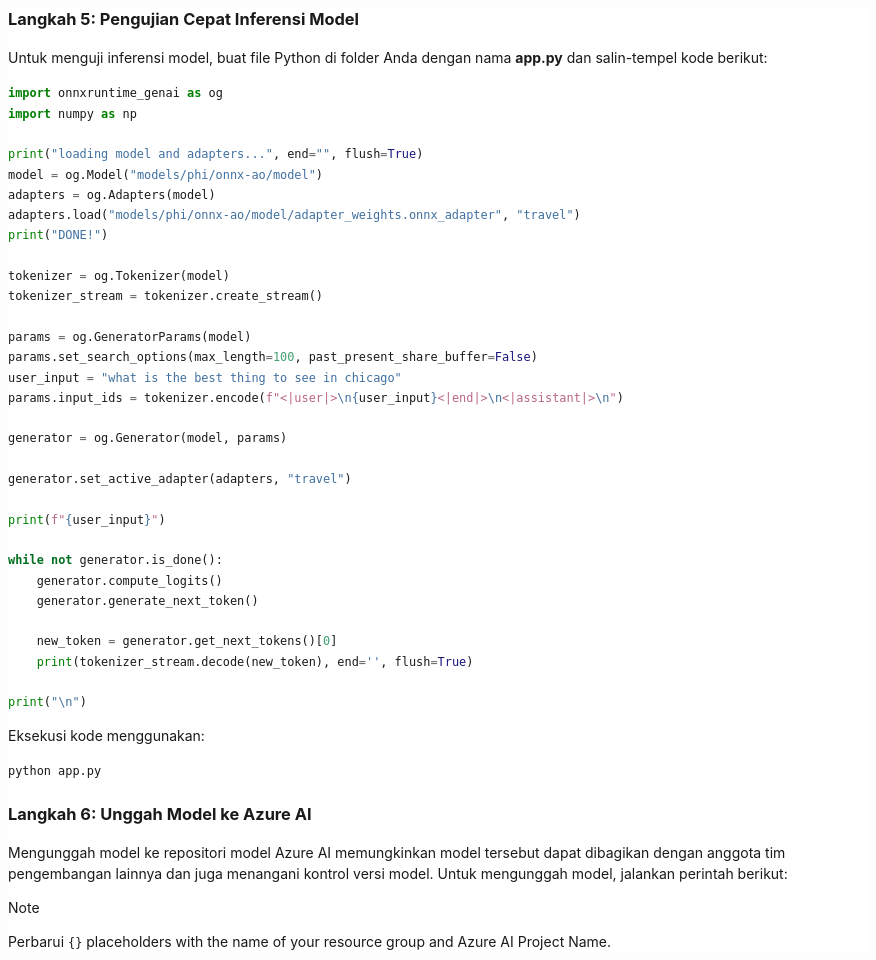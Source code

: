 ### Langkah 5: Pengujian Cepat Inferensi Model

Untuk menguji inferensi model, buat file Python di folder Anda dengan nama **app.py** dan salin-tempel kode berikut:

```python
import onnxruntime_genai as og
import numpy as np

print("loading model and adapters...", end="", flush=True)
model = og.Model("models/phi/onnx-ao/model")
adapters = og.Adapters(model)
adapters.load("models/phi/onnx-ao/model/adapter_weights.onnx_adapter", "travel")
print("DONE!")

tokenizer = og.Tokenizer(model)
tokenizer_stream = tokenizer.create_stream()

params = og.GeneratorParams(model)
params.set_search_options(max_length=100, past_present_share_buffer=False)
user_input = "what is the best thing to see in chicago"
params.input_ids = tokenizer.encode(f"<|user|>\n{user_input}<|end|>\n<|assistant|>\n")

generator = og.Generator(model, params)

generator.set_active_adapter(adapters, "travel")

print(f"{user_input}")

while not generator.is_done():
    generator.compute_logits()
    generator.generate_next_token()

    new_token = generator.get_next_tokens()[0]
    print(tokenizer_stream.decode(new_token), end='', flush=True)

print("\n")
```

Eksekusi kode menggunakan:

```bash
python app.py
```

### Langkah 6: Unggah Model ke Azure AI

Mengunggah model ke repositori model Azure AI memungkinkan model tersebut dapat dibagikan dengan anggota tim pengembangan lainnya dan juga menangani kontrol versi model. Untuk mengunggah model, jalankan perintah berikut:

> [!NOTE]
> Perbarui `{}` placeholders with the name of your resource group and Azure AI Project Name. 
